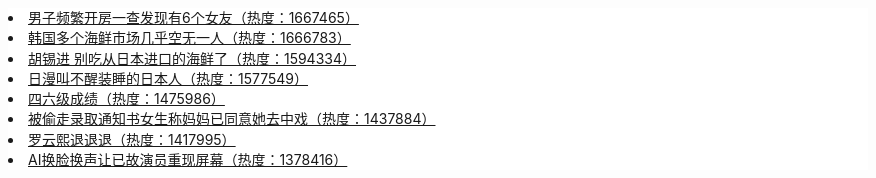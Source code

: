 <li>
<a href="https://s.weibo.com/weibo?q=%23%E7%94%B7%E5%AD%90%E9%A2%91%E7%B9%81%E5%BC%80%E6%88%BF%E4%B8%80%E6%9F%A5%E5%8F%91%E7%8E%B0%E6%9C%896%E4%B8%AA%E5%A5%B3%E5%8F%8B%23" target="weibo">
男子频繁开房一查发现有6个女友（热度：1667465）
</a>
</li>

<li>
<a href="https://s.weibo.com/weibo?q=%23%E9%9F%A9%E5%9B%BD%E5%A4%9A%E4%B8%AA%E6%B5%B7%E9%B2%9C%E5%B8%82%E5%9C%BA%E5%87%A0%E4%B9%8E%E7%A9%BA%E6%97%A0%E4%B8%80%E4%BA%BA%23" target="weibo">
韩国多个海鲜市场几乎空无一人（热度：1666783）
</a>
</li>

<li>
<a href="https://s.weibo.com/weibo?q=%23%E8%83%A1%E9%94%A1%E8%BF%9B%20%E5%88%AB%E5%90%83%E4%BB%8E%E6%97%A5%E6%9C%AC%E8%BF%9B%E5%8F%A3%E7%9A%84%E6%B5%B7%E9%B2%9C%E4%BA%86%23" target="weibo">
胡锡进 别吃从日本进口的海鲜了（热度：1594334）
</a>
</li>

<li>
<a href="https://s.weibo.com/weibo?q=%23%E6%97%A5%E6%BC%AB%E5%8F%AB%E4%B8%8D%E9%86%92%E8%A3%85%E7%9D%A1%E7%9A%84%E6%97%A5%E6%9C%AC%E4%BA%BA%23" target="weibo">
日漫叫不醒装睡的日本人（热度：1577549）
</a>
</li>

<li>
<a href="https://s.weibo.com/weibo?q=%23%E5%9B%9B%E5%85%AD%E7%BA%A7%E6%88%90%E7%BB%A9%23" target="weibo">
四六级成绩（热度：1475986）
</a>
</li>

<li>
<a href="https://s.weibo.com/weibo?q=%23%E8%A2%AB%E5%81%B7%E8%B5%B0%E5%BD%95%E5%8F%96%E9%80%9A%E7%9F%A5%E4%B9%A6%E5%A5%B3%E7%94%9F%E7%A7%B0%E5%A6%88%E5%A6%88%E5%B7%B2%E5%90%8C%E6%84%8F%E5%A5%B9%E5%8E%BB%E4%B8%AD%E6%88%8F%23" target="weibo">
被偷走录取通知书女生称妈妈已同意她去中戏（热度：1437884）
</a>
</li>

<li>
<a href="https://s.weibo.com/weibo?q=%23%E7%BD%97%E4%BA%91%E7%86%99%E9%80%80%E9%80%80%E9%80%80%23" target="weibo">
罗云熙退退退（热度：1417995）
</a>
</li>

<li>
<a href="https://s.weibo.com/weibo?q=%23AI%E6%8D%A2%E8%84%B8%E6%8D%A2%E5%A3%B0%E8%AE%A9%E5%B7%B2%E6%95%85%E6%BC%94%E5%91%98%E9%87%8D%E7%8E%B0%E5%B1%8F%E5%B9%95%23" target="weibo">
AI换脸换声让已故演员重现屏幕（热度：1378416）
</a>
</li>
